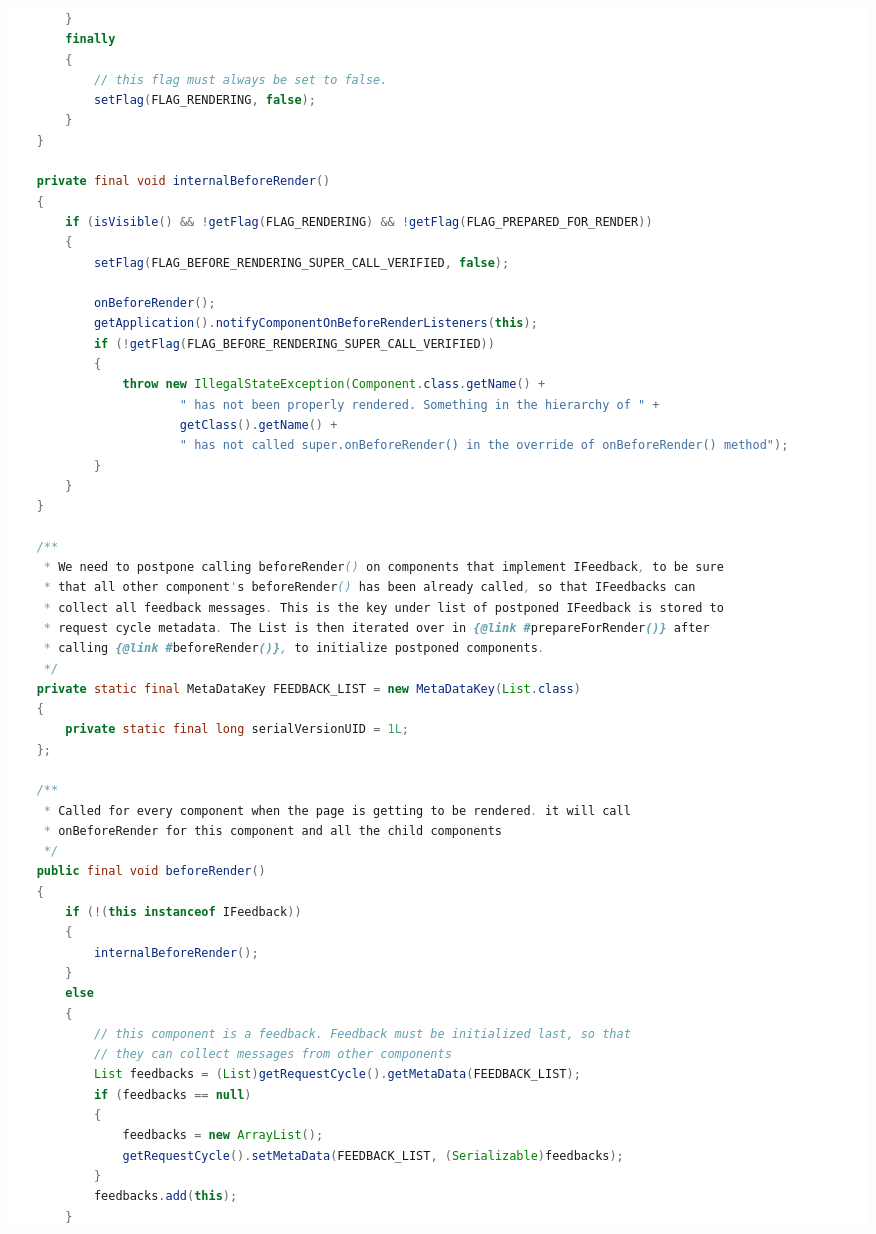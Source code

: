 ```java
		}
		finally
		{
			// this flag must always be set to false.
			setFlag(FLAG_RENDERING, false);
		}
	}

	private final void internalBeforeRender()
	{
		if (isVisible() && !getFlag(FLAG_RENDERING) && !getFlag(FLAG_PREPARED_FOR_RENDER))
		{
			setFlag(FLAG_BEFORE_RENDERING_SUPER_CALL_VERIFIED, false);

			onBeforeRender();
			getApplication().notifyComponentOnBeforeRenderListeners(this);
			if (!getFlag(FLAG_BEFORE_RENDERING_SUPER_CALL_VERIFIED))
			{
				throw new IllegalStateException(Component.class.getName() +
						" has not been properly rendered. Something in the hierarchy of " +
						getClass().getName() +
						" has not called super.onBeforeRender() in the override of onBeforeRender() method");
			}
		}
	}

	/**
	 * We need to postpone calling beforeRender() on components that implement IFeedback, to be sure
	 * that all other component's beforeRender() has been already called, so that IFeedbacks can
	 * collect all feedback messages. This is the key under list of postponed IFeedback is stored to
	 * request cycle metadata. The List is then iterated over in {@link #prepareForRender()} after
	 * calling {@link #beforeRender()}, to initialize postponed components.
	 */
	private static final MetaDataKey FEEDBACK_LIST = new MetaDataKey(List.class)
	{
		private static final long serialVersionUID = 1L;
	};

	/**
	 * Called for every component when the page is getting to be rendered. it will call
	 * onBeforeRender for this component and all the child components
	 */
	public final void beforeRender()
	{
		if (!(this instanceof IFeedback))
		{
			internalBeforeRender();
		}
		else
		{
			// this component is a feedback. Feedback must be initialized last, so that
			// they can collect messages from other components
			List feedbacks = (List)getRequestCycle().getMetaData(FEEDBACK_LIST);
			if (feedbacks == null)
			{
				feedbacks = new ArrayList();
				getRequestCycle().setMetaData(FEEDBACK_LIST, (Serializable)feedbacks);
			}
			feedbacks.add(this);
		}
```